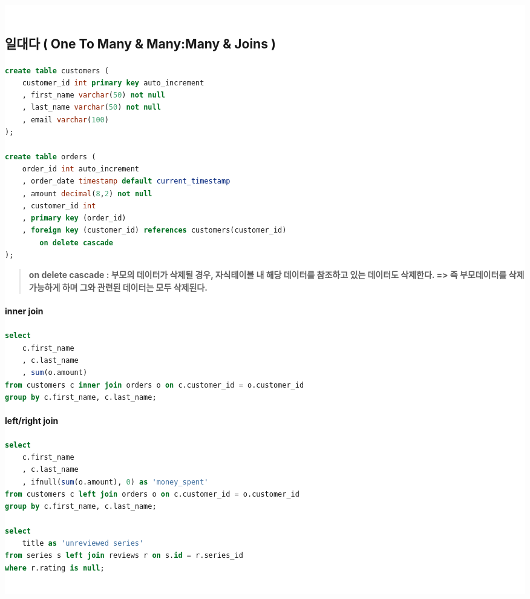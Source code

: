 <br/>

## 일대다 ( One To Many & Many:Many & Joins )

```sql
create table customers (
	customer_id int primary key auto_increment
	, first_name varchar(50) not null
	, last_name varchar(50) not null
	, email varchar(100)
);

create table orders (
	order_id int auto_increment
	, order_date timestamp default current_timestamp
	, amount decimal(8,2) not null
	, customer_id int 
	, primary key (order_id)
	, foreign key (customer_id) references customers(customer_id) 
        on delete cascade 
);
```
> **on delete cascade : 부모의 데이터가 삭제될 경우, 자식테이블 내 해당 데이터를 참조하고 있는 데이터도 삭제한다. => 즉 부모데이터를 삭제 가능하게 하며 그와 관련된 데이터는 모두 삭제된다.** 

#### inner join

```sql
select 
	c.first_name
	, c.last_name
	, sum(o.amount)
from customers c inner join orders o on c.customer_id = o.customer_id
group by c.first_name, c.last_name;
```

#### left/right join 

```sql 
select 
	c.first_name
	, c.last_name
	, ifnull(sum(o.amount), 0) as 'money_spent'
from customers c left join orders o on c.customer_id = o.customer_id
group by c.first_name, c.last_name;

select 
	title as 'unreviewed series'
from series s left join reviews r on s.id = r.series_id
where r.rating is null;
```

<br/>
